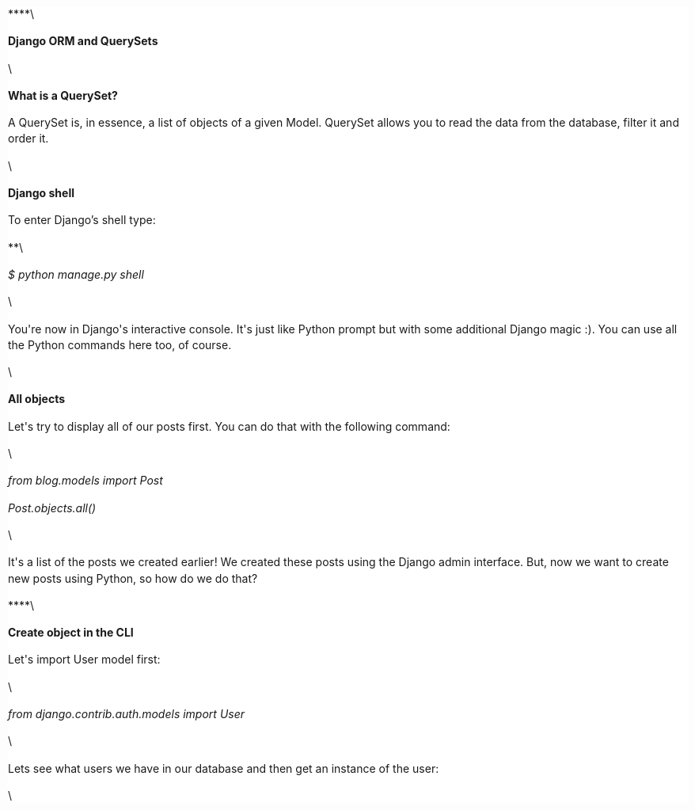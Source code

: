 <span class="s1">****</span>\

<span class="s1">**Django ORM and QuerySets**</span>

<span class="s1"></span>\

<span class="s1">**What is a QuerySet?**</span>

<span class="s1">A QuerySet is, in essence, a list of objects of a given
Model. QuerySet allows you to read the data from the database, filter it
and order it.</span>

<span class="s1"></span>\

<span class="s1">**Django shell**</span>

<span class="s1">To enter Django’s shell type:</span>

<span class="s1">**</span>\

<span class="s1">*\$ python manage.py shell*</span>

<span class="s1"></span>\

<span class="s1">You're now in Django's interactive console. It's just
like Python prompt but with some additional Django magic :). You can use
all the Python commands here too, of course.</span>

<span class="s1"></span>\

<span class="s1">**All objects**</span>

<span class="s1">Let's try to display all of our posts first. You can do
that with the following command:</span>

<span class="s1"></span>\

<span class="s1">*from blog.models import Post*</span>

<span class="s1">*Post.objects.all()*</span>

<span class="s1"></span>\

<span class="s1">It's a list of the posts we created earlier! We created
these posts using the Django admin interface. But, now we want to create
new posts using Python, so how do we do that?</span>

<span class="s1">****</span>\

<span class="s1">**Create object in the CLI**</span>

<span class="s1">Let's import User model first:</span>

<span class="s1"></span>\

<span class="s1">*from django.contrib.auth.models import User*</span>

<span class="s1"></span>\

<span class="s1">Lets see what users we have in our database and then
get an instance of the user:</span>

<span class="s1"></span>\
